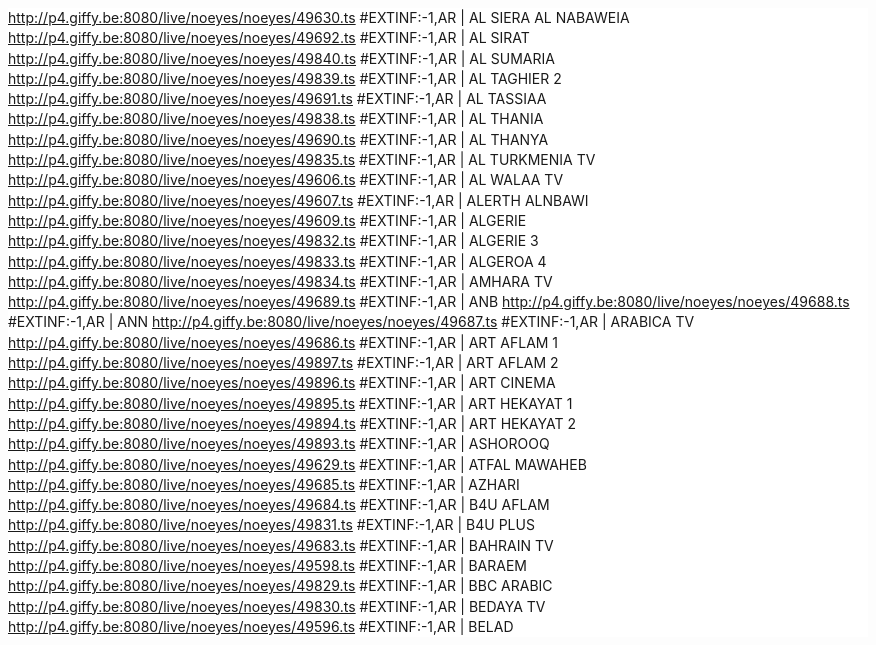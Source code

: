 http://p4.giffy.be:8080/live/noeyes/noeyes/49630.ts
#EXTINF:-1,AR | AL SIERA AL NABAWEIA
http://p4.giffy.be:8080/live/noeyes/noeyes/49692.ts
#EXTINF:-1,AR | AL SIRAT
http://p4.giffy.be:8080/live/noeyes/noeyes/49840.ts
#EXTINF:-1,AR | AL SUMARIA
http://p4.giffy.be:8080/live/noeyes/noeyes/49839.ts
#EXTINF:-1,AR | AL TAGHIER 2
http://p4.giffy.be:8080/live/noeyes/noeyes/49691.ts
#EXTINF:-1,AR | AL TASSIAA
http://p4.giffy.be:8080/live/noeyes/noeyes/49838.ts
#EXTINF:-1,AR | AL THANIA
http://p4.giffy.be:8080/live/noeyes/noeyes/49690.ts
#EXTINF:-1,AR | AL THANYA
http://p4.giffy.be:8080/live/noeyes/noeyes/49835.ts
#EXTINF:-1,AR | AL TURKMENIA TV
http://p4.giffy.be:8080/live/noeyes/noeyes/49606.ts
#EXTINF:-1,AR | AL WALAA TV
http://p4.giffy.be:8080/live/noeyes/noeyes/49607.ts
#EXTINF:-1,AR | ALERTH ALNBAWI
http://p4.giffy.be:8080/live/noeyes/noeyes/49609.ts
#EXTINF:-1,AR | ALGERIE
http://p4.giffy.be:8080/live/noeyes/noeyes/49832.ts
#EXTINF:-1,AR | ALGERIE 3
http://p4.giffy.be:8080/live/noeyes/noeyes/49833.ts
#EXTINF:-1,AR | ALGEROA 4
http://p4.giffy.be:8080/live/noeyes/noeyes/49834.ts
#EXTINF:-1,AR | AMHARA TV
http://p4.giffy.be:8080/live/noeyes/noeyes/49689.ts
#EXTINF:-1,AR | ANB
http://p4.giffy.be:8080/live/noeyes/noeyes/49688.ts
#EXTINF:-1,AR | ANN
http://p4.giffy.be:8080/live/noeyes/noeyes/49687.ts
#EXTINF:-1,AR | ARABICA TV
http://p4.giffy.be:8080/live/noeyes/noeyes/49686.ts
#EXTINF:-1,AR | ART AFLAM 1
http://p4.giffy.be:8080/live/noeyes/noeyes/49897.ts
#EXTINF:-1,AR | ART AFLAM 2
http://p4.giffy.be:8080/live/noeyes/noeyes/49896.ts
#EXTINF:-1,AR | ART CINEMA
http://p4.giffy.be:8080/live/noeyes/noeyes/49895.ts
#EXTINF:-1,AR | ART HEKAYAT 1
http://p4.giffy.be:8080/live/noeyes/noeyes/49894.ts
#EXTINF:-1,AR | ART HEKAYAT 2
http://p4.giffy.be:8080/live/noeyes/noeyes/49893.ts
#EXTINF:-1,AR | ASHOROOQ
http://p4.giffy.be:8080/live/noeyes/noeyes/49629.ts
#EXTINF:-1,AR | ATFAL MAWAHEB
http://p4.giffy.be:8080/live/noeyes/noeyes/49685.ts
#EXTINF:-1,AR | AZHARI
http://p4.giffy.be:8080/live/noeyes/noeyes/49684.ts
#EXTINF:-1,AR | B4U AFLAM
http://p4.giffy.be:8080/live/noeyes/noeyes/49831.ts
#EXTINF:-1,AR | B4U PLUS
http://p4.giffy.be:8080/live/noeyes/noeyes/49683.ts
#EXTINF:-1,AR | BAHRAIN TV
http://p4.giffy.be:8080/live/noeyes/noeyes/49598.ts
#EXTINF:-1,AR | BARAEM
http://p4.giffy.be:8080/live/noeyes/noeyes/49829.ts
#EXTINF:-1,AR | BBC ARABIC
http://p4.giffy.be:8080/live/noeyes/noeyes/49830.ts
#EXTINF:-1,AR | BEDAYA TV
http://p4.giffy.be:8080/live/noeyes/noeyes/49596.ts
#EXTINF:-1,AR | BELAD